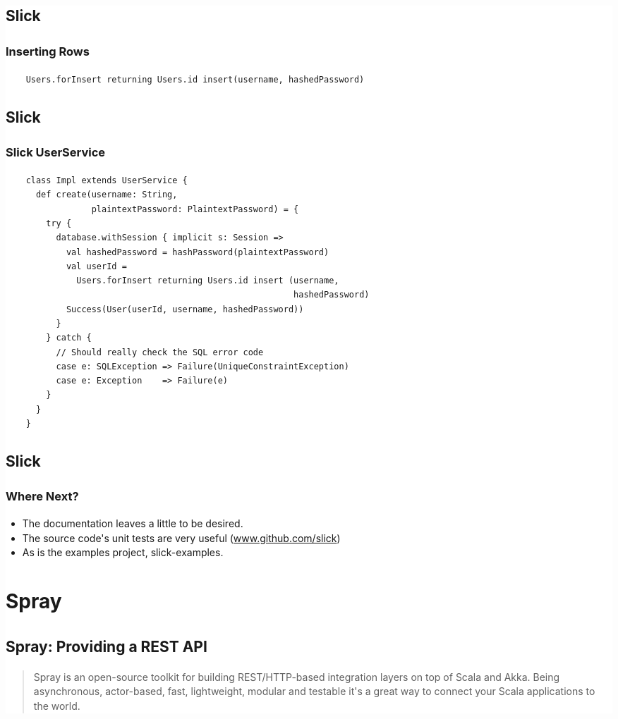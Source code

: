 ## Slick

### Inserting Rows

~~~~~~~~~~~~~~~~~~~~~~~~~~~~~~~~~~~~~~~~~~~~~~~~~~~~~~~~~~~~~~~~~~~~~~ {.scala}
    Users.forInsert returning Users.id insert(username, hashedPassword)
~~~~~~~~~~~~~~~~~~~~~~~~~~~~~~~~~~~~~~~~~~~~~~~~~~~~~~~~~~~~~~~~~~~~~~~~~~~~~~~

## Slick

### Slick UserService

~~~~~~~~~~~~~~~~~~~~~~~~~~~~~~~~~~~~~~~~~~~~~~~~~~~~~~~~~~~~~~~~~~~~~~ {.scala}
    class Impl extends UserService {
      def create(username: String,
                 plaintextPassword: PlaintextPassword) = {
        try {
          database.withSession { implicit s: Session =>
            val hashedPassword = hashPassword(plaintextPassword)
            val userId =
              Users.forInsert returning Users.id insert (username,
                                                         hashedPassword)
            Success(User(userId, username, hashedPassword))
          }
        } catch {
          // Should really check the SQL error code
          case e: SQLException => Failure(UniqueConstraintException)
          case e: Exception    => Failure(e)
        }
      }
    }
~~~~~~~~~~~~~~~~~~~~~~~~~~~~~~~~~~~~~~~~~~~~~~~~~~~~~~~~~~~~~~~~~~~~~~~~~~~~~~~

## Slick

### Where Next?

- The documentation leaves a little to be desired.
- The source code's unit tests are very useful (www.github.com/slick)
- As is the examples project, slick-examples.

# Spray

## Spray: Providing a REST API

> Spray is an open-source toolkit for building REST/HTTP-based integration
> layers on top of Scala and Akka. Being asynchronous, actor-based, fast,
> lightweight, modular and testable it's a great way to connect your Scala
> applications to the world.
